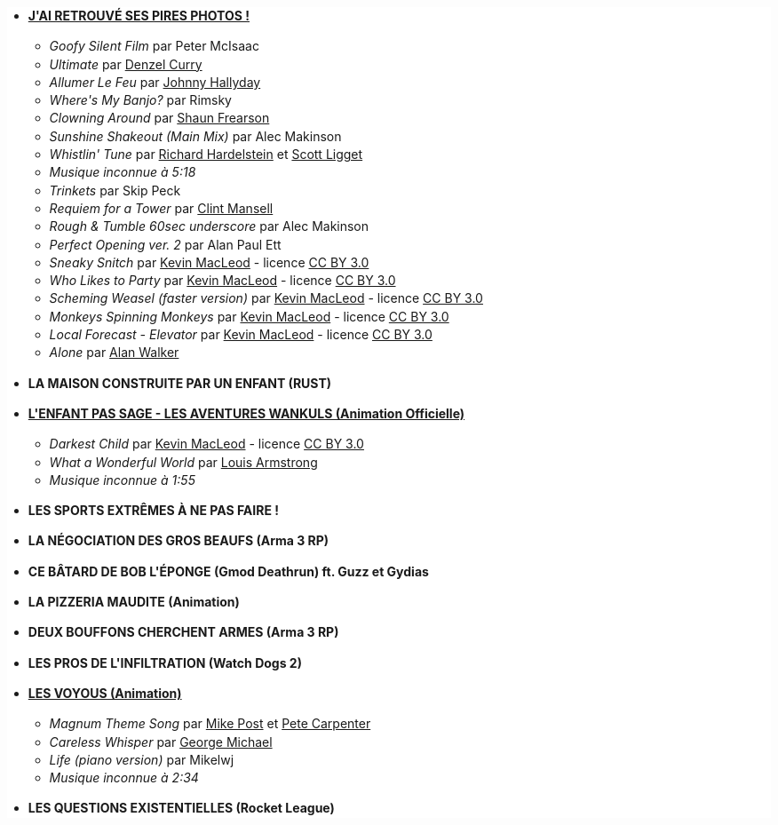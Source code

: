 * **[J'AI RETROUVÉ SES PIRES PHOTOS !](https://www.youtube.com/watch?v=y_beomyvLQU)**
	* _Goofy Silent Film_ par Peter McIsaac
	* _Ultimate_ par [Denzel Curry](https://en.wikipedia.org/wiki/Denzel_Curry)
	* _Allumer Le Feu_ par [Johnny Hallyday](https://fr.wikipedia.org/wiki/Johnny_Hallyday)
	* _Where's My Banjo?_ par Rimsky
	* _Clowning Around_ par [Shaun Frearson](https://www.premiumbeat.com/fr/artist/shaun-frearsonm)
	* _Sunshine Shakeout (Main Mix)_ par Alec Makinson
	* _Whistlin' Tune_ par [Richard Hardelstein](https://www.allmusic.com/artist/richard-hardelstein-mn0002367364) et [Scott Ligget](http://themusiccollective.com/scott-liggett/)
	* _Musique inconnue à 5:18_
	* _Trinkets_ par Skip Peck
	* _Requiem for a Tower_ par [Clint Mansell](https://en.wikipedia.org/wiki/Clint_Mansell)
	* _Rough & Tumble 60sec underscore_ par Alec Makinson
	* _Perfect Opening ver. 2_ par Alan Paul Ett
	* _Sneaky Snitch_ par [Kevin MacLeod](https://incompetech.com/music/) - licence [CC BY 3.0](https://creativecommons.org/licenses/by/3.0/)
	* _Who Likes to Party_ par [Kevin MacLeod](https://incompetech.com/music/) - licence [CC BY 3.0](https://creativecommons.org/licenses/by/3.0/)
	* _Scheming Weasel (faster version)_ par [Kevin MacLeod](https://incompetech.com/music/) - licence [CC BY 3.0](https://creativecommons.org/licenses/by/3.0/)
	* _Monkeys Spinning Monkeys_ par [Kevin MacLeod](https://incompetech.com/music/) - licence [CC BY 3.0](https://creativecommons.org/licenses/by/3.0/)
	* _Local Forecast - Elevator_ par [Kevin MacLeod](https://incompetech.com/music/) - licence [CC BY 3.0](https://creativecommons.org/licenses/by/3.0/)
	* _Alone_ par [Alan Walker](https://en.wikipedia.org/wiki/Alan_Walker_(music_producer))

* **LA MAISON CONSTRUITE PAR UN ENFANT (RUST)**

* **[L'ENFANT PAS SAGE - LES AVENTURES WANKULS (Animation Officielle)](https://www.youtube.com/watch?v=0Yhq2wMxXdU)**
	* _Darkest Child_ par [Kevin MacLeod](https://incompetech.com/music/) - licence [CC BY 3.0](https://creativecommons.org/licenses/by/3.0/)
	* _What a Wonderful World_ par [Louis Armstrong](https://en.wikipedia.org/wiki/Louis_Armstrong)
	* _Musique inconnue à 1:55_

* **LES SPORTS EXTRÊMES À NE PAS FAIRE !**

* **LA NÉGOCIATION DES GROS BEAUFS (Arma 3 RP)**

* **CE BÂTARD DE BOB L'ÉPONGE (Gmod Deathrun) ft. Guzz et Gydias**

* **LA PIZZERIA MAUDITE (Animation)**

* **DEUX BOUFFONS CHERCHENT ARMES (Arma 3 RP)**

* **LES PROS DE L'INFILTRATION (Watch Dogs 2)**

* **[LES VOYOUS (Animation)](https://www.youtube.com/watch?v=mWTvPY0_Odk)**
	* _Magnum Theme Song_ par [Mike Post](https://en.wikipedia.org/wiki/Mike_Post) et [Pete Carpenter](https://en.wikipedia.org/wiki/Pete_Carpenter)
	* _Careless Whisper_ par [George Michael](https://fr.wikipedia.org/wiki/George_Michael)
	* _Life (piano version)_ par Mikelwj
	* _Musique inconnue à 2:34_

* **LES QUESTIONS EXISTENTIELLES (Rocket League)**
